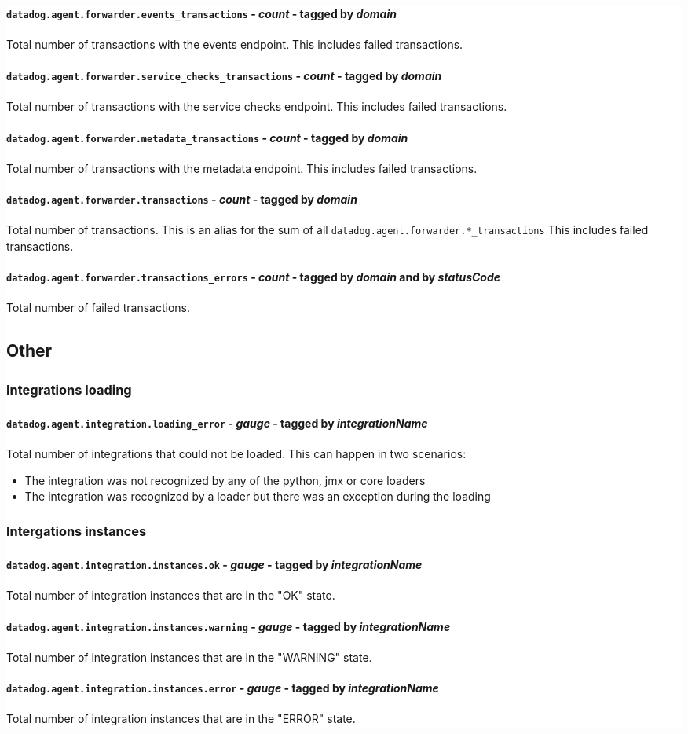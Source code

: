 #### `datadog.agent.forwarder.events_transactions` - *count* - tagged by *domain*

Total number of transactions with the events endpoint. This includes failed transactions.

#### `datadog.agent.forwarder.service_checks_transactions` - *count* - tagged by *domain*

Total number of transactions with the service checks endpoint. This includes failed transactions.

#### `datadog.agent.forwarder.metadata_transactions` - *count* - tagged by *domain*

Total number of transactions with the metadata endpoint. This includes failed transactions.

#### `datadog.agent.forwarder.transactions` - *count* - tagged by *domain*

Total number of transactions. This is an alias for the sum of all `datadog.agent.forwarder.*_transactions` This includes failed transactions.

#### `datadog.agent.forwarder.transactions_errors`  - *count* - tagged by *domain* and by *statusCode*

Total number of failed transactions.

## Other

### Integrations loading

#### `datadog.agent.integration.loading_error` - *gauge* - tagged by *integrationName*

Total number of integrations that could not be loaded. This can happen in two scenarios:
- The integration was not recognized by any of the python, jmx or core loaders
- The integration was recognized by a loader but there was an exception during the loading

### Intergations instances

#### `datadog.agent.integration.instances.ok` - *gauge* - tagged by *integrationName*

Total number of integration instances that are in the "OK" state.

#### `datadog.agent.integration.instances.warning` - *gauge* - tagged by *integrationName*

Total number of integration instances that are in the "WARNING" state.

#### `datadog.agent.integration.instances.error` - *gauge* - tagged by *integrationName*

Total number of integration instances that are in the "ERROR" state.
